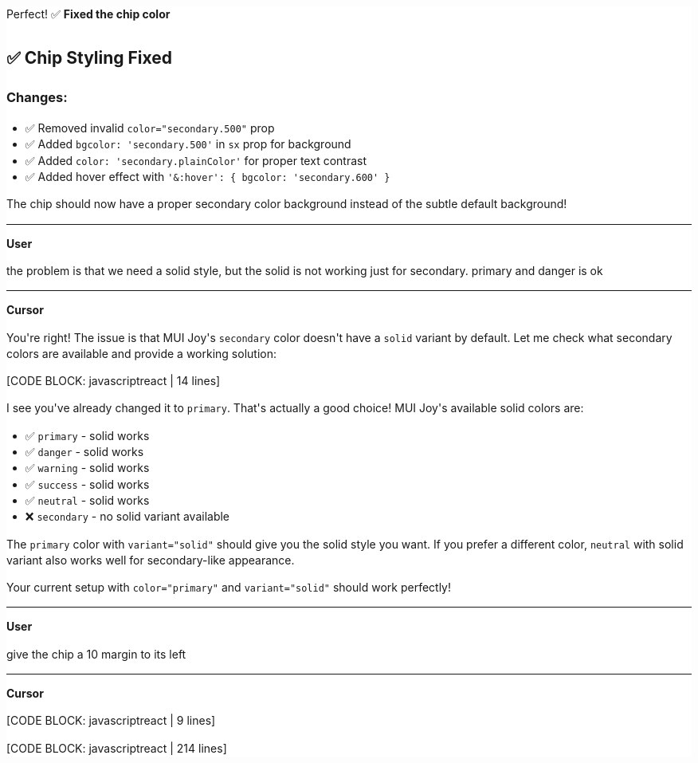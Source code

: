 Perfect! ✅ **Fixed the chip color**

## **✅ Chip Styling Fixed**

### **Changes:**
- ✅ Removed invalid `color="secondary.500"` prop
- ✅ Added `bgcolor: 'secondary.500'` in `sx` prop for background
- ✅ Added `color: 'secondary.plainColor'` for proper text contrast
- ✅ Added hover effect with `'&:hover': { bgcolor: 'secondary.600' }`

The chip should now have a proper secondary color background instead of the subtle default background!

---

**User**

the problem is that we need a solid style, but the solid is not working just for secondary. primary and danger is ok

---

**Cursor**

You're right! The issue is that MUI Joy's `secondary` color doesn't have a `solid` variant by default. Let me check what secondary colors are available and provide a working solution:

[CODE BLOCK: javascriptreact | 14 lines]

I see you've already changed it to `primary`. That's actually a good choice! MUI Joy's available solid colors are:

- ✅ `primary` - solid works 
- ✅ `danger` - solid works
- ✅ `warning` - solid works  
- ✅ `success` - solid works
- ✅ `neutral` - solid works
- ❌ `secondary` - no solid variant available

The `primary` color with `variant="solid"` should give you the solid style you want. If you prefer a different color, `neutral` with solid variant also works well for secondary-like appearance.

Your current setup with `color="primary"` and `variant="solid"` should work perfectly!

---

**User**

give the chip a 10 margin to its left

---

**Cursor**

[CODE BLOCK: javascriptreact | 9 lines]

[CODE BLOCK: javascriptreact | 214 lines]
